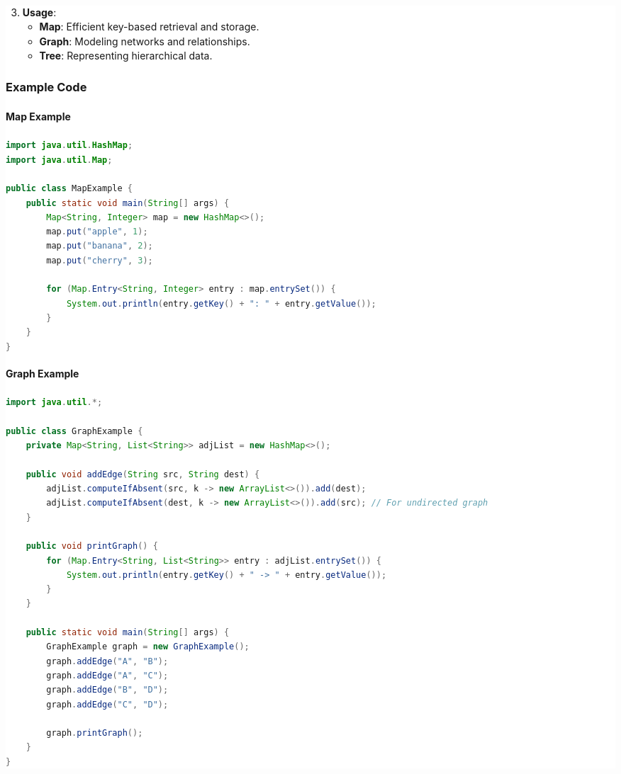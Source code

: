 3. **Usage**:
   - **Map**: Efficient key-based retrieval and storage.
   - **Graph**: Modeling networks and relationships.
   - **Tree**: Representing hierarchical data.

### Example Code

#### Map Example
```java
import java.util.HashMap;
import java.util.Map;

public class MapExample {
    public static void main(String[] args) {
        Map<String, Integer> map = new HashMap<>();
        map.put("apple", 1);
        map.put("banana", 2);
        map.put("cherry", 3);

        for (Map.Entry<String, Integer> entry : map.entrySet()) {
            System.out.println(entry.getKey() + ": " + entry.getValue());
        }
    }
}
```

#### Graph Example
```java
import java.util.*;

public class GraphExample {
    private Map<String, List<String>> adjList = new HashMap<>();

    public void addEdge(String src, String dest) {
        adjList.computeIfAbsent(src, k -> new ArrayList<>()).add(dest);
        adjList.computeIfAbsent(dest, k -> new ArrayList<>()).add(src); // For undirected graph
    }

    public void printGraph() {
        for (Map.Entry<String, List<String>> entry : adjList.entrySet()) {
            System.out.println(entry.getKey() + " -> " + entry.getValue());
        }
    }

    public static void main(String[] args) {
        GraphExample graph = new GraphExample();
        graph.addEdge("A", "B");
        graph.addEdge("A", "C");
        graph.addEdge("B", "D");
        graph.addEdge("C", "D");

        graph.printGraph();
    }
}
```

